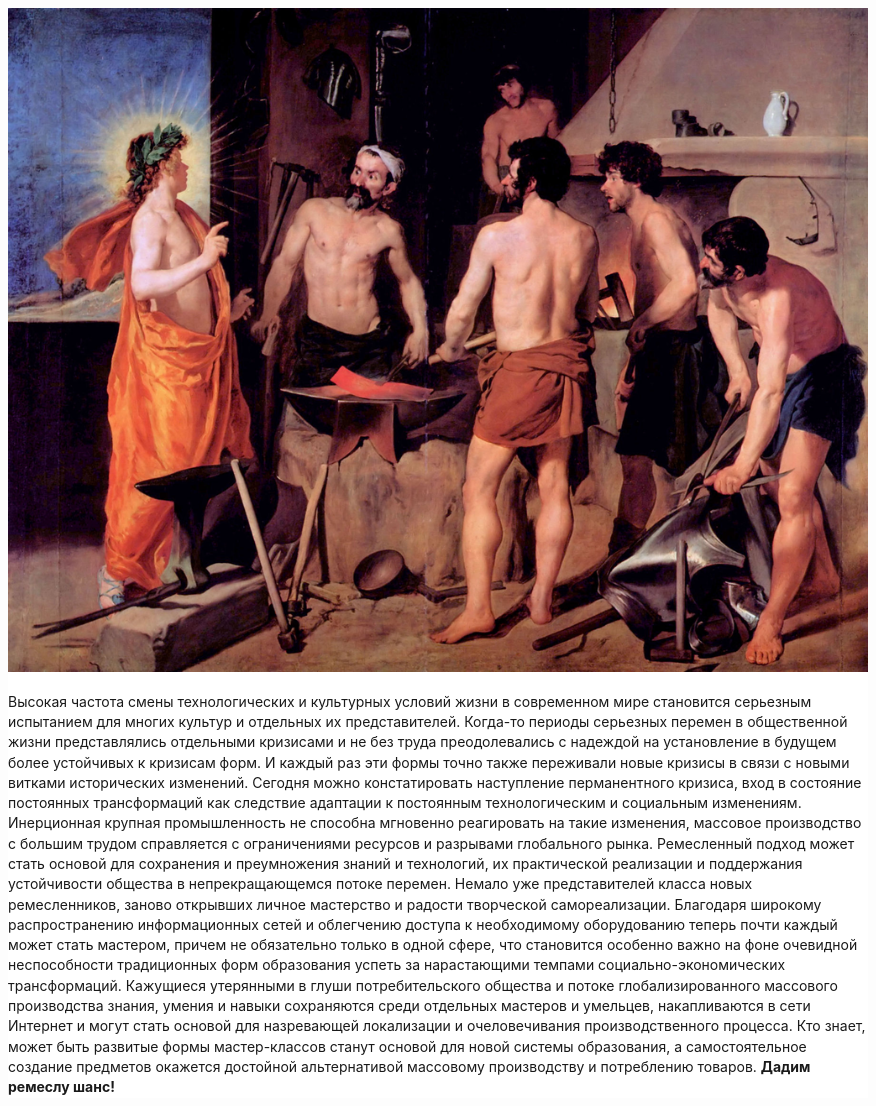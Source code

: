 ![diego_velazquez_013](./images/diego_velazquez_013.jpg)

Высокая частота смены технологических и культурных условий жизни в современном мире становится серьезным испытанием для многих культур и отдельных их представителей. Когда-то периоды серьезных перемен в общественной жизни представлялись отдельными кризисами и не без труда преодолевались с надеждой на установление в будущем более устойчивых к кризисам форм. И каждый раз эти формы точно также переживали новые кризисы в связи с новыми витками исторических изменений. Сегодня можно констатировать наступление перманентного кризиса, вход в состояние постоянных трансформаций как следствие адаптации к постоянным технологическим и социальным изменениям. Инерционная крупная промышленность не способна мгновенно реагировать на такие изменения, массовое производство с большим трудом справляется с ограничениями ресурсов и разрывами глобального рынка. Ремесленный подход может стать основой для сохранения и преумножения знаний и технологий, их практической реализации и поддержания устойчивости общества в непрекращающемся потоке перемен. Немало уже представителей класса новых ремесленников, заново открывших личное мастерство и радости творческой самореализации. Благодаря широкому распространению информационных сетей и облегчению доступа к необходимому оборудованию теперь почти каждый может стать мастером, причем не обязательно только в одной сфере, что становится особенно важно на фоне очевидной неспособности традиционных форм образования успеть за нарастающими темпами социально-экономических трансформаций. Кажущиеся утерянными в глуши потребительского общества и потоке глобализированного массового производства знания, умения и навыки сохраняются среди отдельных мастеров и умельцев, накапливаются в сети Интернет и могут стать основой для назревающей локализации и очеловечивания производственного процесса. Кто знает, может быть развитые формы мастер-классов станут основой для новой системы образования, а самостоятельное создание предметов окажется достойной альтернативой массовому производству и потреблению товаров. **Дадим ремеслу шанс!**
